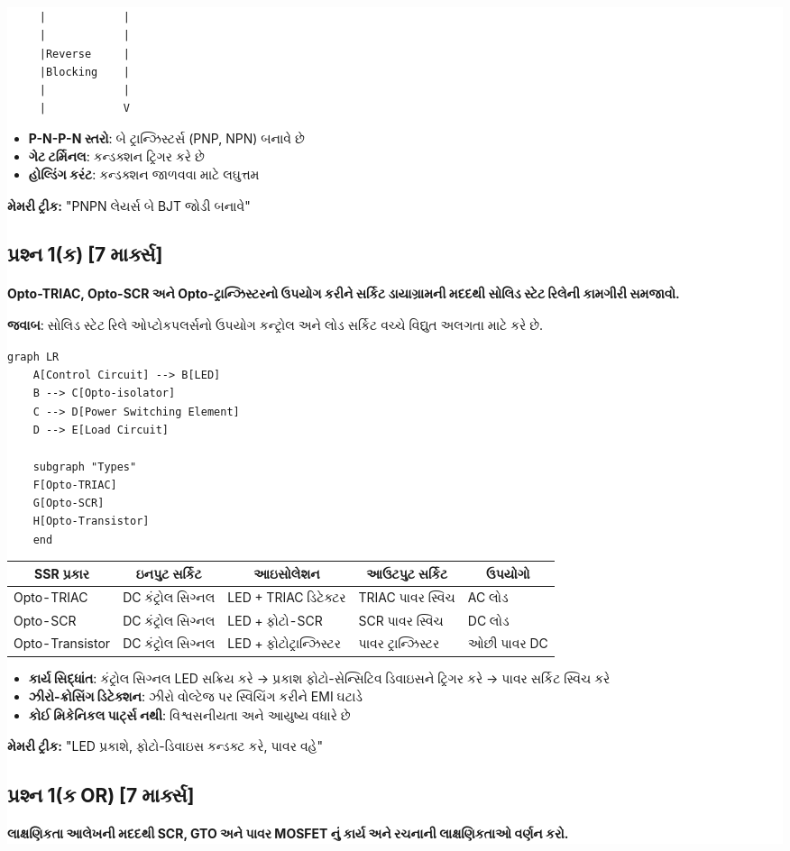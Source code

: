 ```goat
     |            |
     |            |
     |Reverse     |
     |Blocking    |
     |            |
     |            V
```

- **P-N-P-N સ્તરો**: બે ટ્રાન્ઝિસ્ટર્સ (PNP, NPN) બનાવે છે
- **ગેટ ટર્મિનલ**: કન્ડક્શન ટ્રિગર કરે છે
- **હોલ્ડિંગ કરંટ**: કન્ડક્શન જાળવવા માટે લઘુત્તમ

**મેમરી ટ્રીક:** "PNPN લેયર્સ બે BJT જોડી બનાવે"

## પ્રશ્ન 1(ક) [7 માર્ક્સ]

**Opto-TRIAC, Opto-SCR અને Opto-ટ્રાન્ઝિસ્ટરનો ઉપયોગ કરીને સર્કિટ ડાયાગ્રામની મદદથી સોલિડ સ્ટેટ રિલેની કામગીરી સમજાવો.**

**જવાબ**:
સોલિડ સ્ટેટ રિલે ઓપ્ટોકપલર્સનો ઉપયોગ કન્ટ્રોલ અને લોડ સર્કિટ વચ્ચે વિદ્યુત અલગતા માટે કરે છે.

```mermaid
graph LR
    A[Control Circuit] --> B[LED]
    B --> C[Opto-isolator]
    C --> D[Power Switching Element]
    D --> E[Load Circuit]

    subgraph "Types"
    F[Opto-TRIAC]
    G[Opto-SCR]
    H[Opto-Transistor]
    end
```

| SSR પ્રકાર | ઇનપુટ સર્કિટ | આઇસોલેશન | આઉટપુટ સર્કિટ | ઉપયોગો |
|----------|--------------|-----------|---------------|--------------|
| Opto-TRIAC | DC કંટ્રોલ સિગ્નલ | LED + TRIAC ડિટેક્ટર | TRIAC પાવર સ્વિચ | AC લોડ |
| Opto-SCR | DC કંટ્રોલ સિગ્નલ | LED + ફોટો-SCR | SCR પાવર સ્વિચ | DC લોડ |
| Opto-Transistor | DC કંટ્રોલ સિગ્નલ | LED + ફોટોટ્રાન્ઝિસ્ટર | પાવર ટ્રાન્ઝિસ્ટર | ઓછી પાવર DC |

- **કાર્ય સિદ્ધાંત**: કંટ્રોલ સિગ્નલ LED સક્રિય કરે → પ્રકાશ ફોટો-સેન્સિટિવ ડિવાઇસને ટ્રિગર કરે → પાવર સર્કિટ સ્વિચ કરે
- **ઝીરો-ક્રોસિંગ ડિટેક્શન**: ઝીરો વોલ્ટેજ પર સ્વિચિંગ કરીને EMI ઘટાડે
- **કોઈ મિકેનિકલ પાર્ટ્સ નથી**: વિશ્વસનીયતા અને આયુષ્ય વધારે છે

**મેમરી ટ્રીક:** "LED પ્રકાશે, ફોટો-ડિવાઇસ કન્ડક્ટ કરે, પાવર વહે"

## પ્રશ્ન 1(ક OR) [7 માર્ક્સ]

**લાક્ષણિકતા આલેખની મદદથી SCR, GTO અને પાવર MOSFET નું કાર્ય અને રચનાની લાક્ષણિકતાઓ વર્ણન કરો.**
